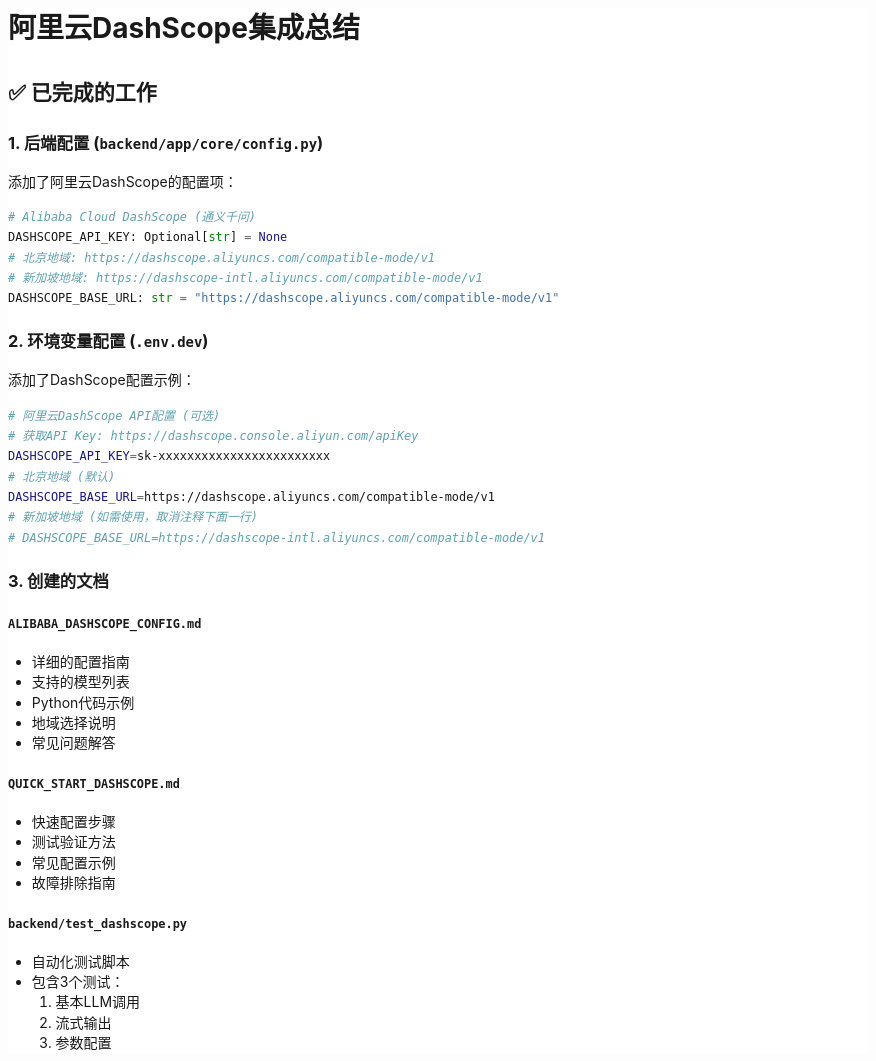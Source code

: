 # 阿里云DashScope集成总结

## ✅ 已完成的工作

### 1. 后端配置 (`backend/app/core/config.py`)

添加了阿里云DashScope的配置项：

```python
# Alibaba Cloud DashScope (通义千问)
DASHSCOPE_API_KEY: Optional[str] = None
# 北京地域: https://dashscope.aliyuncs.com/compatible-mode/v1
# 新加坡地域: https://dashscope-intl.aliyuncs.com/compatible-mode/v1
DASHSCOPE_BASE_URL: str = "https://dashscope.aliyuncs.com/compatible-mode/v1"
```

### 2. 环境变量配置 (`.env.dev`)

添加了DashScope配置示例：

```bash
# 阿里云DashScope API配置 (可选)
# 获取API Key: https://dashscope.console.aliyun.com/apiKey
DASHSCOPE_API_KEY=sk-xxxxxxxxxxxxxxxxxxxxxxxx
# 北京地域 (默认)
DASHSCOPE_BASE_URL=https://dashscope.aliyuncs.com/compatible-mode/v1
# 新加坡地域 (如需使用，取消注释下面一行)
# DASHSCOPE_BASE_URL=https://dashscope-intl.aliyuncs.com/compatible-mode/v1
```

### 3. 创建的文档

#### `ALIBABA_DASHSCOPE_CONFIG.md`
- 详细的配置指南
- 支持的模型列表
- Python代码示例
- 地域选择说明
- 常见问题解答

#### `QUICK_START_DASHSCOPE.md`
- 快速配置步骤
- 测试验证方法
- 常见配置示例
- 故障排除指南

#### `backend/test_dashscope.py`
- 自动化测试脚本
- 包含3个测试：
  1. 基本LLM调用
  2. 流式输出
  3. 参数配置
